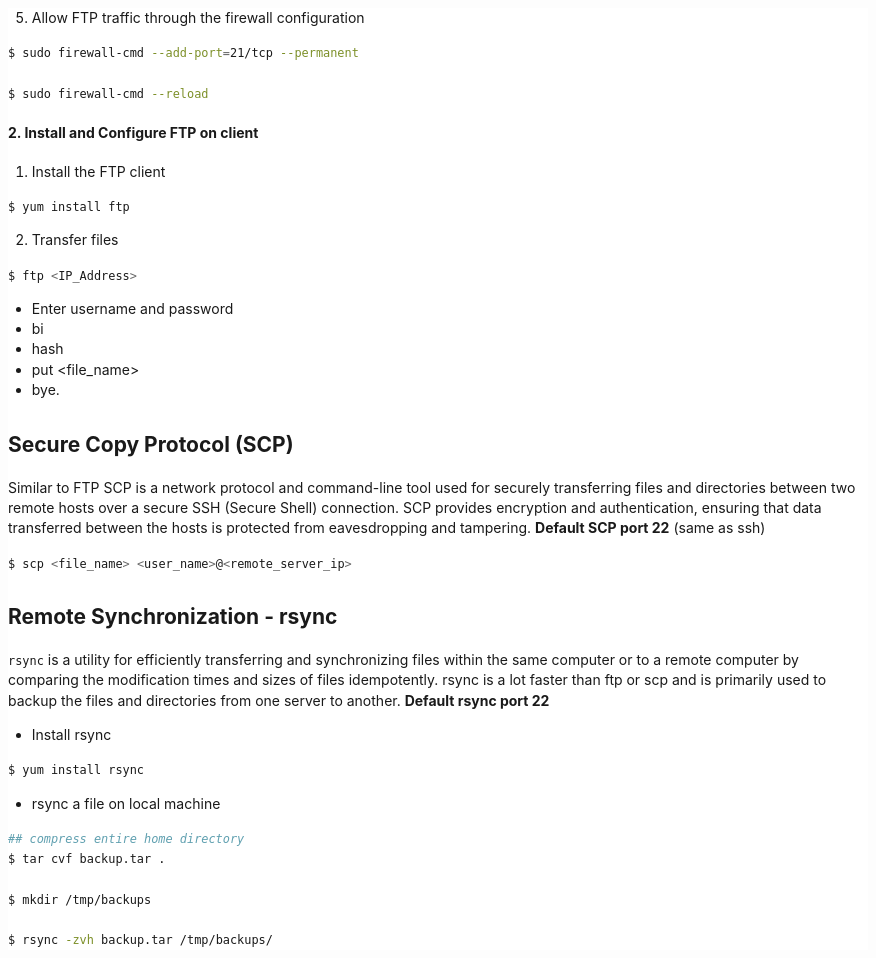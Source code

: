 5. Allow FTP traffic through the firewall configuration

```bash
$ sudo firewall-cmd --add-port=21/tcp --permanent

$ sudo firewall-cmd --reload
```

#### 2. Install and Configure FTP on client

1. Install the FTP client

```bash
$ yum install ftp
```

2. Transfer files

```bash
$ ftp <IP_Address>
```

- Enter username and password
- bi
- hash
- put <file_name>
- bye.


## Secure Copy Protocol (SCP)

Similar to FTP SCP is a network protocol and command-line tool used for securely transferring files and directories between two remote hosts over a secure SSH (Secure Shell) connection. SCP provides encryption and authentication, ensuring that data transferred between the hosts is protected from eavesdropping and tampering. **Default SCP port 22** (same as ssh)

```bash
$ scp <file_name> <user_name>@<remote_server_ip>
```

## Remote Synchronization - rsync

`rsync` is a utility for efficiently transferring and synchronizing files within the same computer or to a remote computer by comparing the modification times and sizes of files idempotently. rsync is a lot faster than ftp or scp and is primarily used to backup the files and directories from one server to another. **Default rsync port 22**

- Install rsync

```bash
$ yum install rsync
```

- rsync a file on local machine

```bash
## compress entire home directory
$ tar cvf backup.tar .

$ mkdir /tmp/backups

$ rsync -zvh backup.tar /tmp/backups/
```
